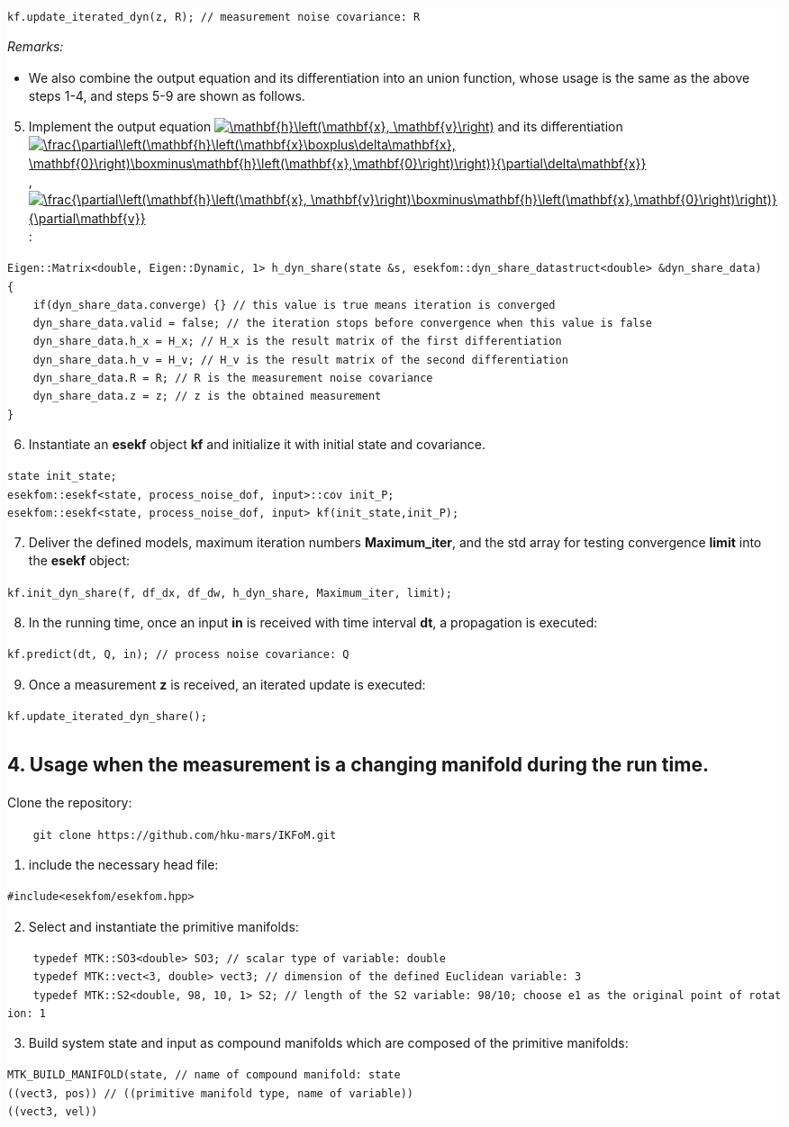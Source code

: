 ```
kf.update_iterated_dyn(z, R); // measurement noise covariance: R
```
*Remarks:*
- We also combine the output equation and its differentiation into an union function, whose usage is the same as the above steps 1-4, and steps 5-9 are shown as follows.
5. Implement the output equation <a href="https://www.codecogs.com/eqnedit.php?latex=\mathbf{h}\left(\mathbf{x},&space;\mathbf{v}\right)" target="_blank"><img src="https://latex.codecogs.com/gif.latex?\mathbf{h}\left(\mathbf{x},&space;\mathbf{v}\right)" title="\mathbf{h}\left(\mathbf{x}, \mathbf{v}\right)" /></a> and its differentiation <a href="https://www.codecogs.com/eqnedit.php?latex=\frac{\partial\left(\mathbf{h}\left(\mathbf{x}\boxplus\delta\mathbf{x},&space;\mathbf{0}\right)\boxminus\mathbf{h}\left(\mathbf{x},\mathbf{0}\right)\right)}{\partial\delta\mathbf{x}}" target="_blank"><img src="https://latex.codecogs.com/gif.latex?\frac{\partial\left(\mathbf{h}\left(\mathbf{x}\boxplus\delta\mathbf{x},&space;\mathbf{0}\right)\boxminus\mathbf{h}\left(\mathbf{x},\mathbf{0}\right)\right)}{\partial\delta\mathbf{x}}" title="\frac{\partial\left(\mathbf{h}\left(\mathbf{x}\boxplus\delta\mathbf{x}, \mathbf{0}\right)\boxminus\mathbf{h}\left(\mathbf{x},\mathbf{0}\right)\right)}{\partial\delta\mathbf{x}}" /></a>, <a href="https://www.codecogs.com/eqnedit.php?latex=\frac{\partial\left(\mathbf{h}\left(\mathbf{x},&space;\mathbf{v}\right)\boxminus\mathbf{h}\left(\mathbf{x},\mathbf{0}\right)\right)}{\partial\mathbf{v}}" target="_blank"><img src="https://latex.codecogs.com/gif.latex?\frac{\partial\left(\mathbf{h}\left(\mathbf{x},&space;\mathbf{v}\right)\boxminus\mathbf{h}\left(\mathbf{x},\mathbf{0}\right)\right)}{\partial\mathbf{v}}" title="\frac{\partial\left(\mathbf{h}\left(\mathbf{x}, \mathbf{v}\right)\boxminus\mathbf{h}\left(\mathbf{x},\mathbf{0}\right)\right)}{\partial\mathbf{v}}" /></a>:
```
Eigen::Matrix<double, Eigen::Dynamic, 1> h_dyn_share(state &s, esekfom::dyn_share_datastruct<double> &dyn_share_data) 
{
	if(dyn_share_data.converge) {} // this value is true means iteration is converged 
	dyn_share_data.valid = false; // the iteration stops before convergence when this value is false
	dyn_share_data.h_x = H_x; // H_x is the result matrix of the first differentiation
	dyn_share_data.h_v = H_v; // H_v is the result matrix of the second differentiation 
	dyn_share_data.R = R; // R is the measurement noise covariance
	dyn_share_data.z = z; // z is the obtained measurement 
}
```
6. Instantiate an **esekf** object **kf** and initialize it with initial state and covariance.
```
state init_state;
esekfom::esekf<state, process_noise_dof, input>::cov init_P;
esekfom::esekf<state, process_noise_dof, input> kf(init_state,init_P);
```
7. Deliver the defined models, maximum iteration numbers **Maximum_iter**, and the std array for testing convergence **limit** into the **esekf** object:
```
kf.init_dyn_share(f, df_dx, df_dw, h_dyn_share, Maximum_iter, limit);
```
8. In the running time, once an input **in** is received with time interval **dt**, a propagation is executed:
```
kf.predict(dt, Q, in); // process noise covariance: Q
```
9. Once a measurement **z** is received, an iterated update is executed:
```
kf.update_iterated_dyn_share();
```

## 4. Usage when the measurement is a changing manifold during the run time.

Clone the repository:

```
    git clone https://github.com/hku-mars/IKFoM.git
```

1. include the necessary head file:
```
#include<esekfom/esekfom.hpp>
```
2. Select and instantiate the primitive manifolds:
```
    typedef MTK::SO3<double> SO3; // scalar type of variable: double
    typedef MTK::vect<3, double> vect3; // dimension of the defined Euclidean variable: 3
    typedef MTK::S2<double, 98, 10, 1> S2; // length of the S2 variable: 98/10; choose e1 as the original point of rotation: 1
```
3. Build system state and input as compound manifolds which are composed of the primitive manifolds:
``` 
MTK_BUILD_MANIFOLD(state, // name of compound manifold: state
((vect3, pos)) // ((primitive manifold type, name of variable))
((vect3, vel))
```